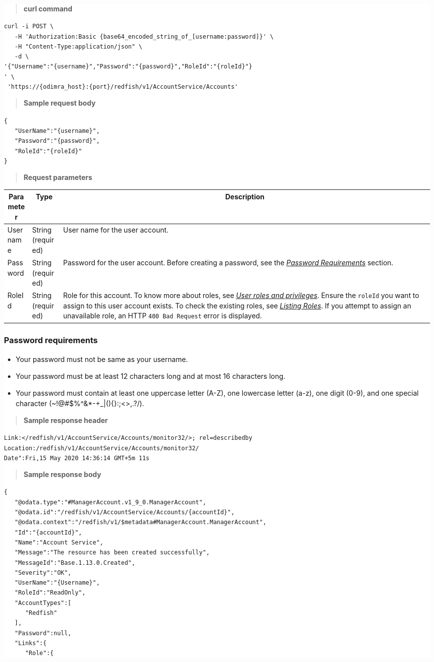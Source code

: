 >**curl command**

```
curl -i POST \
   -H 'Authorization:Basic {base64_encoded_string_of_[username:password]}' \
   -H "Content-Type:application/json" \
   -d \
'{"Username":"{username}","Password":"{password}","RoleId":"{roleId}"}
' \
 'https://{odimra_host}:{port}/redfish/v1/AccountService/Accounts'
```

>**Sample request body**

```
{ 
   "UserName":"{username}",
   "Password":"{password}",
   "RoleId":"{roleId}"
}
```

> **Request parameters**

|Parameter|Type|Description|
|---------|----|-----------|
|Username|String (required)<br> |User name for the user account.|
|Password|String (required)<br> |Password for the user account. Before creating a password, see the *[Password Requirements](#password-requirements)* section.|
|RoleId|String (required)<br> |Role for this account. To know more about roles, see *[User roles and privileges](#role-based-authorization)*. Ensure the `roleId` you want to assign to this user account exists. To check the existing roles, see *[Listing Roles](#listing-roles)*. If you attempt to assign an unavailable role, an HTTP `400 Bad Request` error is displayed.|


### Password requirements

-   Your password must not be same as your username.

-   Your password must be at least 12 characters long and at most 16 characters long.

-   Your password must contain at least one uppercase letter (A-Z), one lowercase letter (a-z), one digit (0-9), and one special character (~!@\#$%^&\*-+\_|(){}:;<\>,.?/).


>**Sample response header**

```
Link:</redfish/v1/AccountService/Accounts/monitor32/>; rel=describedby
Location:/redfish/v1/AccountService/Accounts/monitor32/
Date":Fri,15 May 2020 14:36:14 GMT+5m 11s
```

>**Sample response body**

```
{
   "@odata.type":"#ManagerAccount.v1_9_0.ManagerAccount",
   "@odata.id":"/redfish/v1/AccountService/Accounts/{accountId}",
   "@odata.context":"/redfish/v1/$metadata#ManagerAccount.ManagerAccount",
   "Id":"{accountId}",
   "Name":"Account Service",
   "Message":"The resource has been created successfully",
   "MessageId":"Base.1.13.0.Created",
   "Severity":"OK",
   "UserName":"{Username}",
   "RoleId":"ReadOnly",
   "AccountTypes":[
      "Redfish"
   ],
   "Password":null,
   "Links":{
      "Role":{
```
